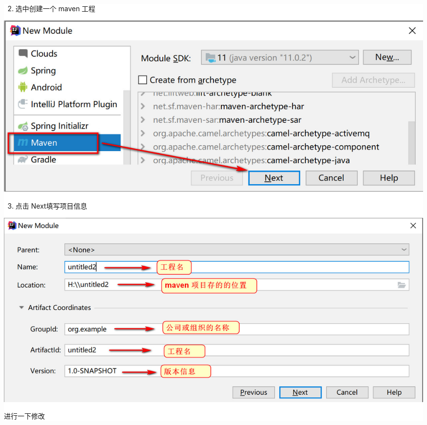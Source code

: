 

2) 选中创建一个 maven 工程

![](MAVEN.assets/26-1606212359908.jpg) 



3) 点击 Next填写项目信息 

![](MAVEN.assets/22-1606212359908.jpg) 

进行一下修改
